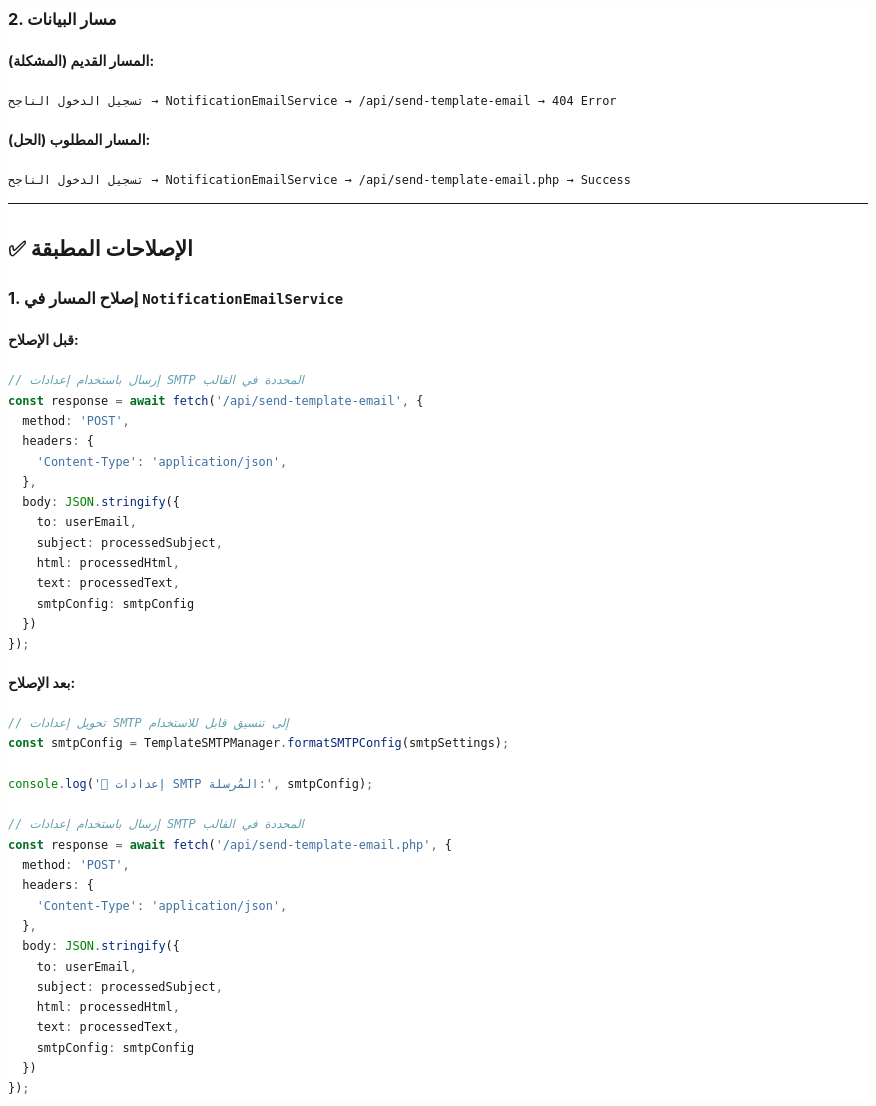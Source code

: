 ### 2. **مسار البيانات**

#### المسار القديم (المشكلة):
```
تسجيل الدخول الناجح → NotificationEmailService → /api/send-template-email → 404 Error
```

#### المسار المطلوب (الحل):
```
تسجيل الدخول الناجح → NotificationEmailService → /api/send-template-email.php → Success
```

---

## ✅ الإصلاحات المطبقة

### 1. **إصلاح المسار في `NotificationEmailService`**

#### قبل الإصلاح:
```typescript
// إرسال باستخدام إعدادات SMTP المحددة في القالب
const response = await fetch('/api/send-template-email', {
  method: 'POST',
  headers: {
    'Content-Type': 'application/json',
  },
  body: JSON.stringify({
    to: userEmail,
    subject: processedSubject,
    html: processedHtml,
    text: processedText,
    smtpConfig: smtpConfig
  })
});
```

#### بعد الإصلاح:
```typescript
// تحويل إعدادات SMTP إلى تنسيق قابل للاستخدام
const smtpConfig = TemplateSMTPManager.formatSMTPConfig(smtpSettings);

console.log('🔧 إعدادات SMTP المُرسلة:', smtpConfig);

// إرسال باستخدام إعدادات SMTP المحددة في القالب
const response = await fetch('/api/send-template-email.php', {
  method: 'POST',
  headers: {
    'Content-Type': 'application/json',
  },
  body: JSON.stringify({
    to: userEmail,
    subject: processedSubject,
    html: processedHtml,
    text: processedText,
    smtpConfig: smtpConfig
  })
});
```

